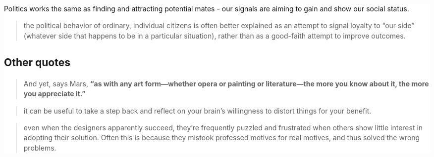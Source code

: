 Politics works the same as finding and attracting potential mates - our signals are aiming to gain and show our social status.
> the political behavior of ordinary, individual citizens is often better explained as an attempt to signal loyalty to “our side” (whatever side that happens to be in a particular situation), rather than as a good-faith attempt to improve outcomes.

## Other quotes
> And yet, says Mars, **“as with any art form—whether opera or painting or literature—the more you know about it, the more you appreciate it.”**

> it can be useful to take a step back and reflect on your brain’s willingness to distort things for your benefit.

> even when the designers apparently succeed, they’re frequently puzzled and frustrated when others show little interest in adopting their solution. Often this is because they mistook professed motives for real motives, and thus solved the wrong problems.
